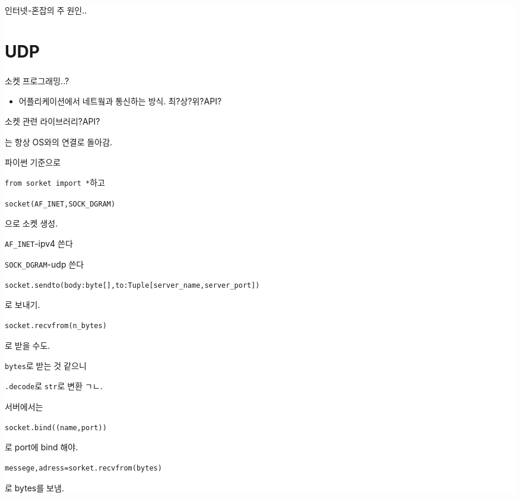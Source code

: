 
인터넷-혼잡의 주 원인..



# UDP

소켓 프로그래밍..?

- 어플리케이션에서 네트웤과 통신하는 방식. 최?상?위?API?

소켓 관련 라이브러리?API?

는 항상 OS와의 연결로 돌아감.



파이썬 기준으로

`from sorket import *`하고



`socket(AF_INET,SOCK_DGRAM)`

으로 소켓 생성.



`AF_INET`-ipv4 쓴다

`SOCK_DGRAM`-udp 쓴다



`socket.sendto(body:byte[],to:Tuple[server_name,server_port])`

로 보내기.

`socket.recvfrom(n_bytes)`

로 받을 수도.

`bytes`로 받는 것 같으니

`.decode`로 `str`로 변환 ㄱㄴ.



서버에서는

`socket.bind((name,port))`

로 port에 bind 해야.

`messege,adress=sorket.recvfrom(bytes)`

로 bytes를 보냄.
